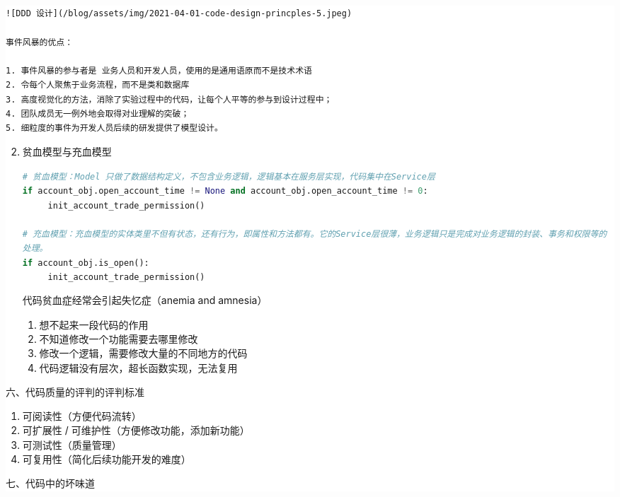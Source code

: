     ![DDD 设计](/blog/assets/img/2021-04-01-code-design-princples-5.jpeg)

    事件风暴的优点：

    1. 事件风暴的参与者是 业务人员和开发人员，使用的是通用语原而不是技术术语
    2. 令每个人聚焦于业务流程，而不是类和数据库
    3. 高度视觉化的方法，消除了实验过程中的代码，让每个人平等的参与到设计过程中；
    4. 团队成员无一例外地会取得对业理解的突破；
    5. 细粒度的事件为开发人员后续的研发提供了模型设计。

2.  贫血模型与充血模型

    ```python
    # 贫血模型：Model 只做了数据结构定义，不包含业务逻辑，逻辑基本在服务层实现，代码集中在Service层
    if account_obj.open_account_time != None and account_obj.open_account_time != 0:
         init_account_trade_permission()

    # 充血模型：充血模型的实体类里不但有状态，还有行为，即属性和方法都有。它的Service层很薄，业务逻辑只是完成对业务逻辑的封装、事务和权限等的处理。
    if account_obj.is_open():
         init_account_trade_permission()
    ```

    代码贫血症经常会引起失忆症（anemia and amnesia）

    1. 想不起来一段代码的作用
    2. 不知道修改一个功能需要去哪里修改
    3. 修改一个逻辑，需要修改大量的不同地方的代码
    4. 代码逻辑没有层次，超长函数实现，无法复用

六、代码质量的评判的评判标准

1. 可阅读性（方便代码流转）
2. 可扩展性 / 可维护性（方便修改功能，添加新功能）
3. 可测试性（质量管理）
4. 可复用性（简化后续功能开发的难度）

七、代码中的坏味道
